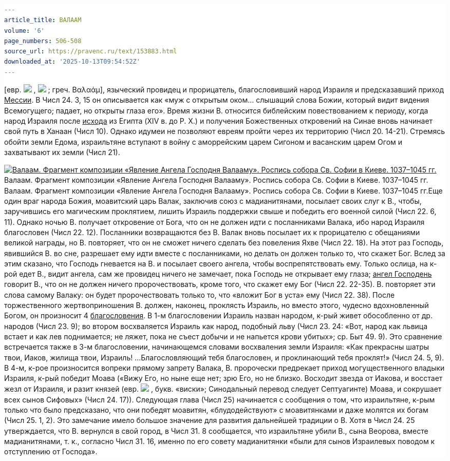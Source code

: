 ```yaml
---
article_title: ВАЛААМ
volume: '6'
page_numbers: 506-508
source_url: https://pravenc.ru/text/153883.html
downloaded_at: '2025-10-13T09:54:52Z'
---
```


[евр. ![](https://pravenc.ru/char/2712331/x21x5blb/image.png) , ![](https://pravenc.ru/char/26062/bilx7eAm/image.png) ; греч. Βαλαάμ], языческий провидец и прорицатель, благословивший народ Израиля и предсказавший приход [Мессии](https://pravenc.ru/text/Мессия.html). В Числ 24. 3, 15 он описывается как «муж с открытым оком... слышащий слова Божии, который видит видения Всемогущего; падает, но открыты глаза его». Время жизни В. относится библейским повествованием к периоду, когда народ Израиля после [исхода](https://pravenc.ru/text/исхода.html) из Египта (XIV в. до Р. Х.) и получения Божественных откровений на Синае вновь начинает свой путь в Ханаан (Числ 10). Однако идумеи не позволяют евреям пройти через их территорию (Числ 20. 14-21). Стремясь обойти земли Едома, израильтяне вступают в войну с аморрейским царем Сигоном и васанским царем Огом и захватывают их земли (Числ 21).

[![Валаам. Фрагмент композиции «Явление Ангела Господня Валааму». Роспись собора Cв. Софии в Киеве. 1037–1045 гг.](https://pravenc.ru/data/693/461/1234/i200.jpg "Кликните для увеличения картинки")](https://pravenc.ru/data/693/461/1234/i400.jpg)Валаам. Фрагмент композиции «Явление Ангела Господня Валааму». Роспись собора Cв. Софии в Киеве. 1037–1045 гг.  
Валаам. Фрагмент композиции «Явление Ангела Господня Валааму». Роспись собора Cв. Софии в Киеве. 1037–1045 гг.Еще один враг народа Божия, моавитский царь Валак, заключив союз с мадианитянами, посылает своих слуг к В., чтобы, заручившись его магическим проклятием, лишить Израиль поддержки свыше и победить его военной силой (Числ 22. 6, 11). Однако ночью В. получает откровение от Бога, что он не должен идти с посланниками Валака, ибо народ Израиля благословен (Числ 22. 12). Посланники возвращаются без В. Валак вновь посылает их к прорицателю с обещаниями великой награды, но В. повторяет, что он не сможет ничего сделать без повеления Яхве (Числ 22. 18). На этот раз Господь, явившийся В. во сне, разрешает ему идти вместе с посланниками, но делать он должен только то, что скажет Бог. Вслед за этим сказано, что Господь гневается на В. и посылает своего ангела, чтобы воспрепятствовать ему. Только ослица, на к-рой едет В., видит ангела, сам же провидец ничего не замечает, пока Господь не открывает ему глаза; [ангел Господень](<https://pravenc.ru/text/ангел Господень.html>) говорит В., что он не должен ничего пророчествовать, кроме того, что скажет ему Бог (Числ 22. 22-35). В. повторяет эти слова самому Валаку: он будет пророчествовать только то, что «вложит Бог в уста» ему (Числ 22. 38). После торжественного жертвоприношения В. должен, наконец, проклясть Израиль, но вместо этого, чудесно вдохновленный Богом, он произносит 4 [благословения](https://pravenc.ru/text/благословения.html). В 1-м благословении Израиль назван народом, к-рый живет обособленно от др. народов (Числ 23. 9); во втором восхваляется Израиль как народ, подобный льву (Числ 23. 24: «Вот, народ как львица встает и как лев поднимается; не ляжет, пока не съест добычи и не напьется крови убитых»; ср. Быт 49. 9). Это сравнение встречается также в 3-м благословении, начинающемся словами восхваления земли Израиля: «Как прекрасны шатры твои, Иаков, жилища твои, Израиль! ...Благословляющий тебя благословен, и проклинающий тебя проклят!» (Числ 24. 5, 9). В 4-м, к-рое произносится вопреки прямому запрету Валака, В. пророчески предрекает приход могущественного владыки Израиля, к-рый победит Моава («Вижу Его, но ныне еще нет; зрю Его, но не близко. Восходит звезда от Иакова, и восстает жезл от Израиля, и разит князей (евр. ![](https://pravenc.ru/char/2712331/ytap/image.png) , букв. «виски»; Синодальный перевод следует Септуагинте) Моава, и сокрушает всех сынов Сифовых» (Числ 24. 17)). Следующая глава (Числ 25) начинается с сообщения о том, что израильтяне, к-рым только что было предсказано, что они победят моавитян, «блудодействуют» с моавитянками и даже молятся их богам (Числ 25. 1, 2). Это замечание имело большое значение для развития дальнейшей традиции о В. Хотя в Числ 24. 25 утверждается, что В. вернулся в свой город, в Числ 31. 8 сообщается, что израильтяне убили В., сына Веорова, вместе мадианитянами, т. к., согласно Числ 31. 16, именно по его совету мадианитянки «были для сынов Израилевых поводом к отступлению от Господа».
